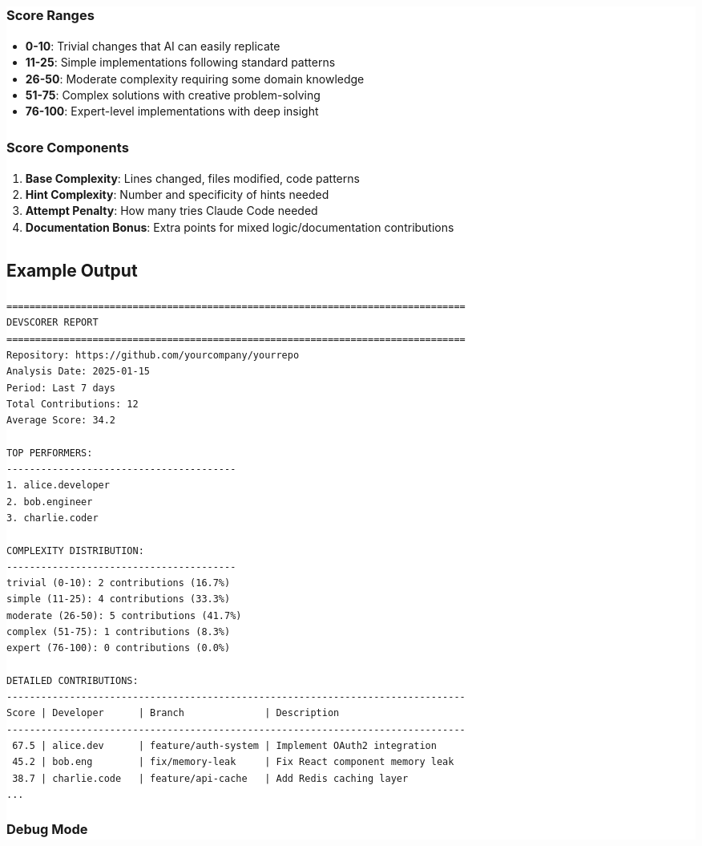### Score Ranges

- **0-10**: Trivial changes that AI can easily replicate
- **11-25**: Simple implementations following standard patterns
- **26-50**: Moderate complexity requiring some domain knowledge
- **51-75**: Complex solutions with creative problem-solving
- **76-100**: Expert-level implementations with deep insight

### Score Components

1. **Base Complexity**: Lines changed, files modified, code patterns
2. **Hint Complexity**: Number and specificity of hints needed
3. **Attempt Penalty**: How many tries Claude Code needed
4. **Documentation Bonus**: Extra points for mixed logic/documentation contributions

## Example Output

```
================================================================================
DEVSCORER REPORT
================================================================================
Repository: https://github.com/yourcompany/yourrepo
Analysis Date: 2025-01-15
Period: Last 7 days
Total Contributions: 12
Average Score: 34.2

TOP PERFORMERS:
----------------------------------------
1. alice.developer
2. bob.engineer  
3. charlie.coder

COMPLEXITY DISTRIBUTION:
----------------------------------------
trivial (0-10): 2 contributions (16.7%)
simple (11-25): 4 contributions (33.3%)
moderate (26-50): 5 contributions (41.7%)
complex (51-75): 1 contributions (8.3%)
expert (76-100): 0 contributions (0.0%)

DETAILED CONTRIBUTIONS:
--------------------------------------------------------------------------------
Score | Developer      | Branch              | Description
--------------------------------------------------------------------------------
 67.5 | alice.dev      | feature/auth-system | Implement OAuth2 integration
 45.2 | bob.eng        | fix/memory-leak     | Fix React component memory leak
 38.7 | charlie.code   | feature/api-cache   | Add Redis caching layer
...
```

### Debug Mode
